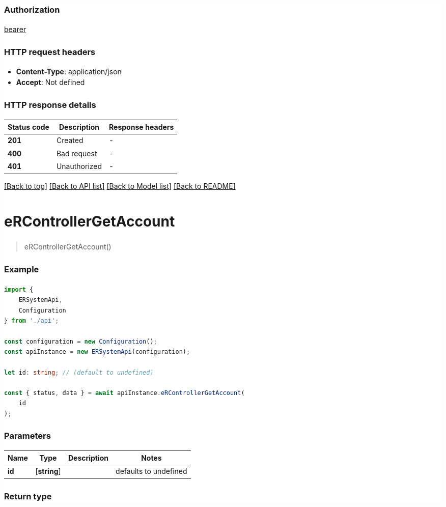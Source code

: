 ### Authorization

[bearer](../README.md#bearer)

### HTTP request headers

 - **Content-Type**: application/json
 - **Accept**: Not defined


### HTTP response details
| Status code | Description | Response headers |
|-------------|-------------|------------------|
|**201** | Created |  -  |
|**400** | Bad request |  -  |
|**401** | Unauthorized |  -  |

[[Back to top]](#) [[Back to API list]](../README.md#documentation-for-api-endpoints) [[Back to Model list]](../README.md#documentation-for-models) [[Back to README]](../README.md)

# **eRControllerGetAccount**
> eRControllerGetAccount()


### Example

```typescript
import {
    ERSystemApi,
    Configuration
} from './api';

const configuration = new Configuration();
const apiInstance = new ERSystemApi(configuration);

let id: string; // (default to undefined)

const { status, data } = await apiInstance.eRControllerGetAccount(
    id
);
```

### Parameters

|Name | Type | Description  | Notes|
|------------- | ------------- | ------------- | -------------|
| **id** | [**string**] |  | defaults to undefined|


### Return type
